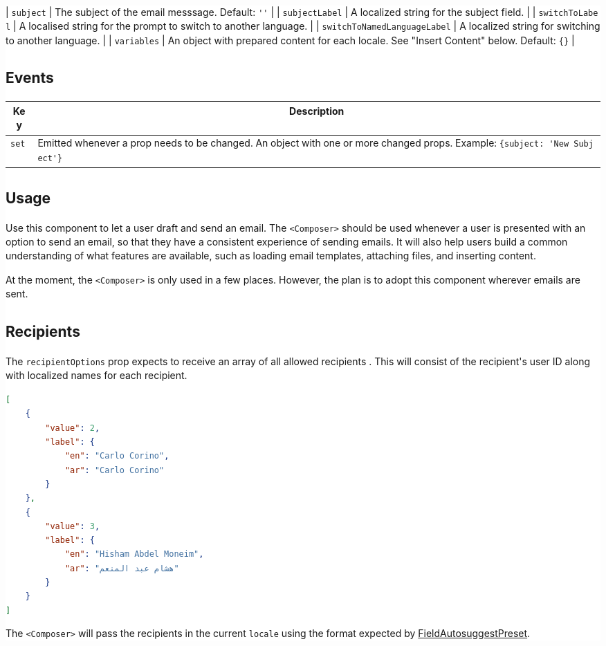 | `subject` | The subject of the email messsage. Default: `''` |
| `subjectLabel` | A localized string for the subject field. |
| `switchToLabel` | A localised string for the prompt to switch to another language. |
| `switchToNamedLanguageLabel` | A localized string for switching to another language. |
| `variables` | An object with prepared content for each locale. See "Insert Content" below. Default: `{}` |

## Events

| Key | Description |
| --- | --- |
| `set` | Emitted whenever a prop needs to be changed. An object with one or more changed props. Example: `{subject: 'New Subject'}` |

## Usage

Use this component to let a user draft and send an email. The `<Composer>` should be used whenever a user is presented with an option to send an email, so that they have a consistent experience of sending emails. It will also help users build a common understanding of what features are available, such as loading email templates, attaching files, and inserting content.

At the moment, the `<Composer>` is only used in a few places. However, the plan is to adopt this component wherever emails are sent.

## Recipients

The `recipientOptions` prop expects to receive an array of all allowed recipients . This will consist of the recipient's user ID along with localized names for each recipient.

```json
[
	{
		"value": 2,
		"label": {
			"en": "Carlo Corino",
			"ar": "Carlo Corino"
		}
	},
	{
		"value": 3,
		"label": {
			"en": "Hisham Abdel Moneim",
			"ar": "هشام عبد المنعم"
		}
	}
]
```

The `<Composer>` will pass the recipients in the current `locale` using the format expected by [FieldAutosuggestPreset](#/component/Form/fields/FieldAutosuggestPreset).
